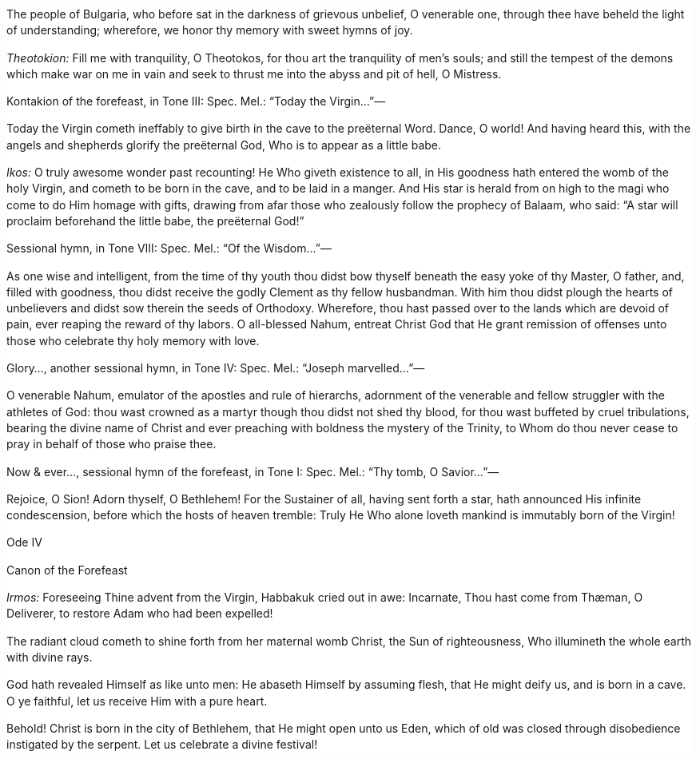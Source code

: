 The people of Bulgaria, who before sat in the darkness of grievous unbelief, O venerable one, through thee have beheld the light of understanding; wherefore, we honor thy memory with sweet hymns of joy.

*Theotokion:* Fill me with tranquility, O Theotokos, for thou art the tranquility of men’s souls; and still the tempest of the demons which make war on me in vain and seek to thrust me into the abyss and pit of hell, O Mistress.

Kontakion of the forefeast, in Tone III: Spec. Mel.: “Today the Virgin…”—

Today the Virgin cometh ineffably to give birth in the cave to the preëternal Word. Dance, O world! And having heard this, with the angels and shepherds glorify the preëternal God, Who is to appear as a little babe.

*Ikos:* O truly awesome wonder past recounting! He Who giveth existence to all, in His goodness hath entered the womb of the holy Virgin, and cometh to be born in the cave, and to be laid in a manger. And His star is herald from on high to the magi who come to do Him homage with gifts, drawing from afar those who zealously follow the prophecy of Balaam, who said: “A star will proclaim beforehand the little babe, the preëternal God!”

Sessional hymn, in Tone VIII: Spec. Mel.: “Of the Wisdom…”—

As one wise and intelligent, from the time of thy youth thou didst bow thyself beneath the easy yoke of thy Master, O father, and, filled with goodness, thou didst receive the godly Clement as thy fellow husbandman. With him thou didst plough the hearts of unbelievers and didst sow therein the seeds of Orthodoxy. Wherefore, thou hast passed over to the lands which are devoid of pain, ever reaping the reward of thy labors. O all-blessed Nahum, entreat Christ God that He grant remission of offenses unto those who celebrate thy holy memory with love.

Glory…, another sessional hymn, in Tone IV: Spec. Mel.: “Joseph marvelled…”—

O venerable Nahum, emulator of the apostles and rule of hierarchs, adornment of the venerable and fellow struggler with the athletes of God: thou wast crowned as a martyr though thou didst not shed thy blood, for thou wast buffeted by cruel tribulations, bearing the divine name of Christ and ever preaching with boldness the mystery of the Trinity, to Whom do thou never cease to pray in behalf of those who praise thee.

Now & ever…, sessional hymn of the forefeast, in Tone I: Spec. Mel.: “Thy tomb, O Savior…”—

Rejoice, O Sion! Adorn thyself, O Bethlehem! For the Sustainer of all, having sent forth a star, hath announced His infinite condescension, before which the hosts of heaven tremble: Truly He Who alone loveth mankind is immutably born of the Virgin!

Ode IV

Canon of the Forefeast

*Irmos:* Foreseeing Thine advent from the Virgin, Habbakuk cried out in awe: Incarnate, Thou hast come from Thæman, O Deliverer, to restore Adam who had been expelled!

The radiant cloud cometh to shine forth from her maternal womb Christ, the Sun of righteousness, Who illumineth the whole earth with divine rays.

God hath revealed Himself as like unto men: He abaseth Himself by assuming flesh, that He might deify us, and is born in a cave. O ye faithful, let us receive Him with a pure heart.

Behold! Christ is born in the city of Bethlehem, that He might open unto us Eden, which of old was closed through disobedience instigated by the serpent. Let us celebrate a divine festival!
